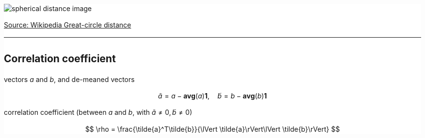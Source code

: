 ![spherical distance image](https://upload.wikimedia.org/wikipedia/commons/thumb/c/cb/Illustration_of_great-circle_distance.svg/250px-Illustration_of_great-circle_distance.svg.png)

[Source: Wikipedia Great-circle distance](https://en.wikipedia.org/wiki/Great-circle_distance)

---

## Correlation coefficient

vectors $a$ and $b$, and de-meaned vectors

$$
\tilde{a} = a - \mathbf{avg}(a)\mathbf{1}, \quad \tilde{b} = b - \mathbf{avg}(b)\mathbf{1}
$$

correlation coefficient (between $a$ and $b$, with $\tilde{a} \neq 0, \tilde{b} \neq 0$)

$$
\rho = \frac{\tilde{a}^T\tilde{b}}{\lVert \tilde{a}\rVert\lVert \tilde{b}\rVert}
$$
